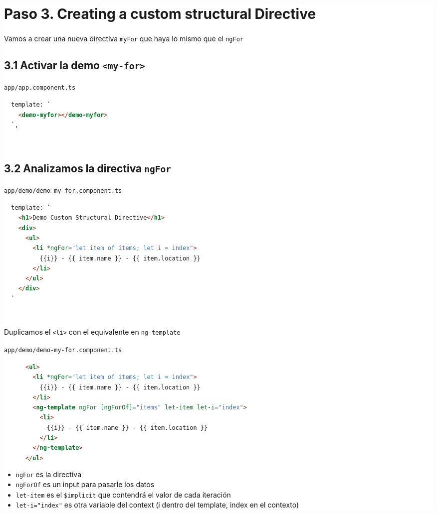 
# Paso 3. Creating a custom structural Directive

Vamos a crear una nueva directiva `myFor` que haya lo mismo que el `ngFor`

## 3.1 Activar la demo `<my-for>`

`app/app.component.ts`
```html
  template: `
    <demo-myfor></demo-myfor>
  `,
```
<br>

## 3.2 Analizamos la directiva `ngFor`

`app/demo/demo-my-for.component.ts`
```html
  template: `
    <h1>Demo Custom Structural Directive</h1>
    <div>
      <ul>
        <li *ngFor="let item of items; let i = index">
          {{i}} - {{ item.name }} - {{ item.location }}
        </li>
      </ul>
    </div>
  `
```
<br>

Duplicamos el `<li>` con el equivalente en `ng-template`

`app/demo/demo-my-for.component.ts`
```html
      <ul>
        <li *ngFor="let item of items; let i = index">
          {{i}} - {{ item.name }} - {{ item.location }}
        </li>
        <ng-template ngFor [ngForOf]="items" let-item let-i="index">
          <li>
            {{i}} - {{ item.name }} - {{ item.location }}
          </li>
        </ng-template>
      </ul>
```
- `ngFor` es la directiva
- `ngForOf` es un input para pasarle los datos
- `let-item` es el `$implicit` que contendrá el valor de cada iteración
- `let-i="index"` es otra variable del context (i dentro del template, index en el contexto)
